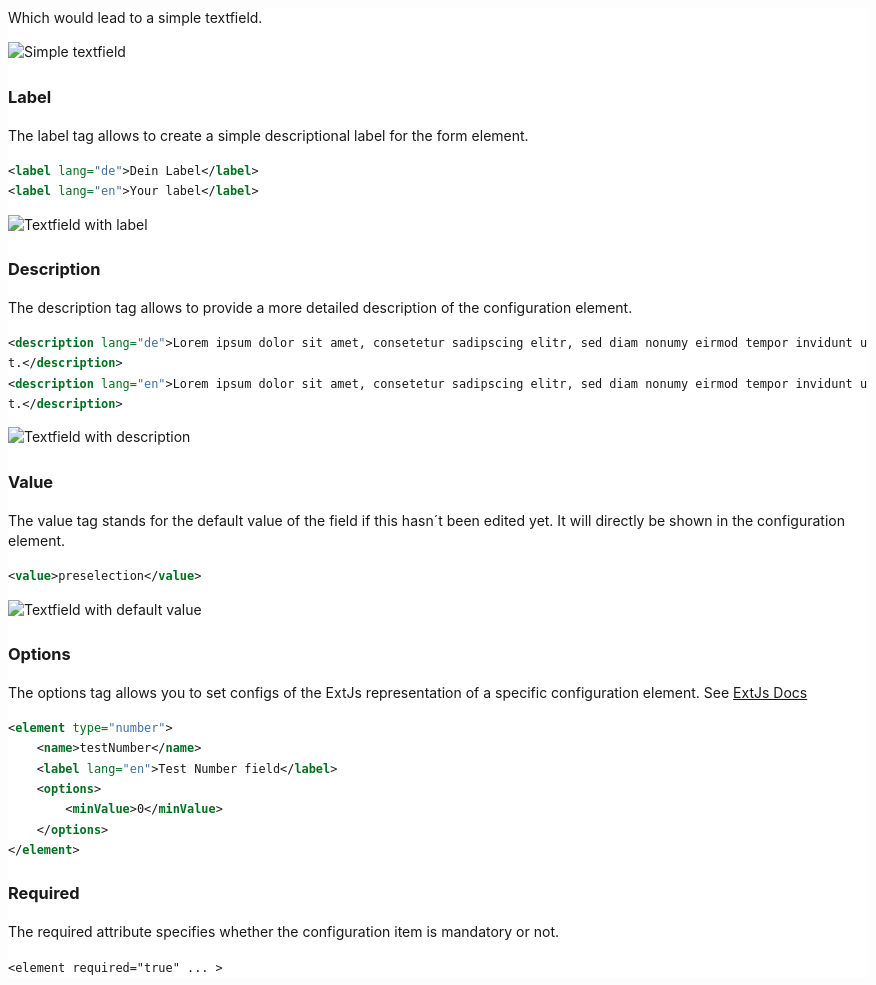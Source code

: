 Which would lead to a simple textfield.

<img src="img/simple_textfield.png" alt="Simple textfield" class="image-border" />

### Label
The label tag allows to create a simple descriptional label for the form element.
```xml
<label lang="de">Dein Label</label>
<label lang="en">Your label</label>
```

<img src="img/textfield_label.png" alt="Textfield with label" class="image-border" />

### Description
The description tag allows to provide a more detailed description of the configuration element.

```xml
<description lang="de">Lorem ipsum dolor sit amet, consetetur sadipscing elitr, sed diam nonumy eirmod tempor invidunt ut.</description>
<description lang="en">Lorem ipsum dolor sit amet, consetetur sadipscing elitr, sed diam nonumy eirmod tempor invidunt ut.</description>
```

<img src="img/description.png" alt="Textfield with description" class="image-border" />

### Value
The value tag stands for the default value of the field if this hasn´t been edited yet. It will directly be shown in the configuration element.
```xml
<value>preselection</value>
```

<img src="img/default_value.png" alt="Textfield with default value" class="image-border" />

### Options
The options tag allows you to set configs of the ExtJs representation of a specific configuration element. See [ExtJs Docs](https://docs.sencha.com/extjs/4.1.1/#!/api/Ext.form.field.Number-cfg-minValue)
```xml
<element type="number">
    <name>testNumber</name>
    <label lang="en">Test Number field</label>
    <options>
        <minValue>0</minValue>
    </options>
</element>
```

### Required
The required attribute specifies whether the configuration item is mandatory or not.
```
<element required="true" ... >
```
